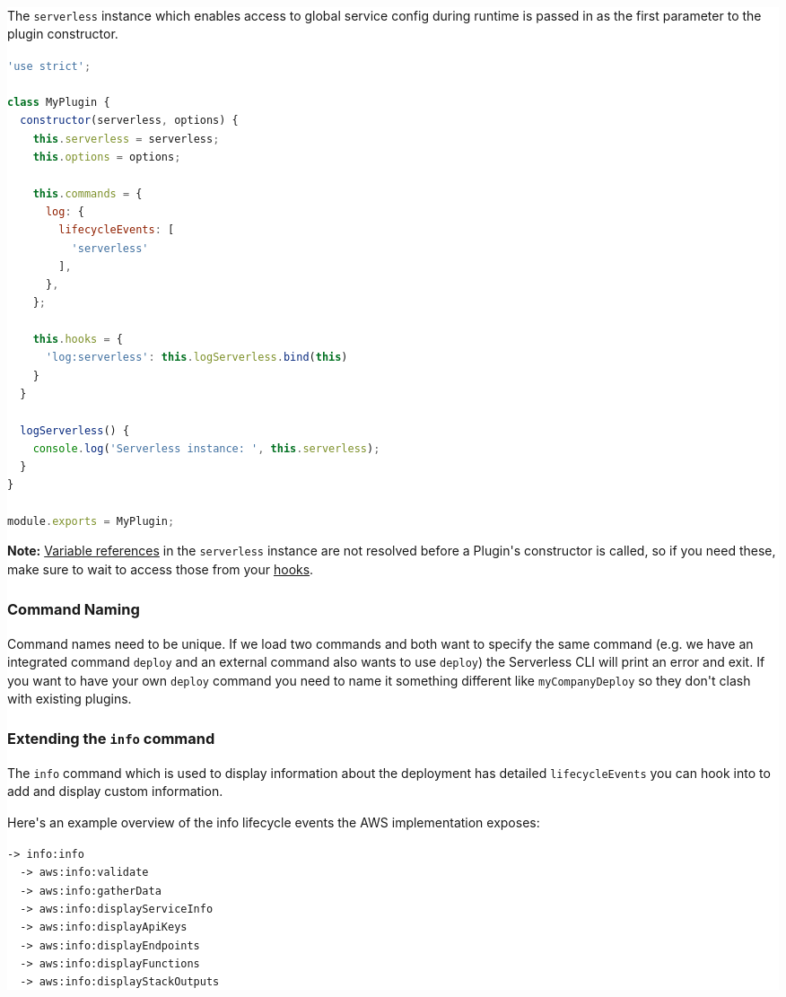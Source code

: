 The `serverless` instance which enables access to global service config during
runtime is passed in as the first parameter to the plugin constructor.

```javascript
'use strict';

class MyPlugin {
  constructor(serverless, options) {
    this.serverless = serverless;
    this.options = options;

    this.commands = {
      log: {
        lifecycleEvents: [
          'serverless'
        ],
      },
    };

    this.hooks = {
      'log:serverless': this.logServerless.bind(this)
    }
  }

  logServerless() {
    console.log('Serverless instance: ', this.serverless);
  }
}

module.exports = MyPlugin;
```

**Note:** [Variable references](../variables.md#reference-properties-in-serverlessyml) in the `serverless` instance are not resolved before a Plugin's constructor is called, so if you need these, make sure to wait to access those from your [hooks](#hooks).

### Command Naming

Command names need to be unique. If we load two commands and both want to specify
the same command (e.g. we have an integrated command `deploy` and an external
command also wants to use `deploy`) the Serverless CLI will print an error and
exit. If you want to have your own `deploy` command you need to name it something
different like `myCompanyDeploy` so they don't clash with existing plugins.

### Extending the `info` command

The `info` command which is used to display information about the deployment has
detailed `lifecycleEvents` you can hook into to add and display custom
information.

Here's an example overview of the info lifecycle events the AWS implementation
exposes:

```
-> info:info
  -> aws:info:validate
  -> aws:info:gatherData
  -> aws:info:displayServiceInfo
  -> aws:info:displayApiKeys
  -> aws:info:displayEndpoints
  -> aws:info:displayFunctions
  -> aws:info:displayStackOutputs
```
